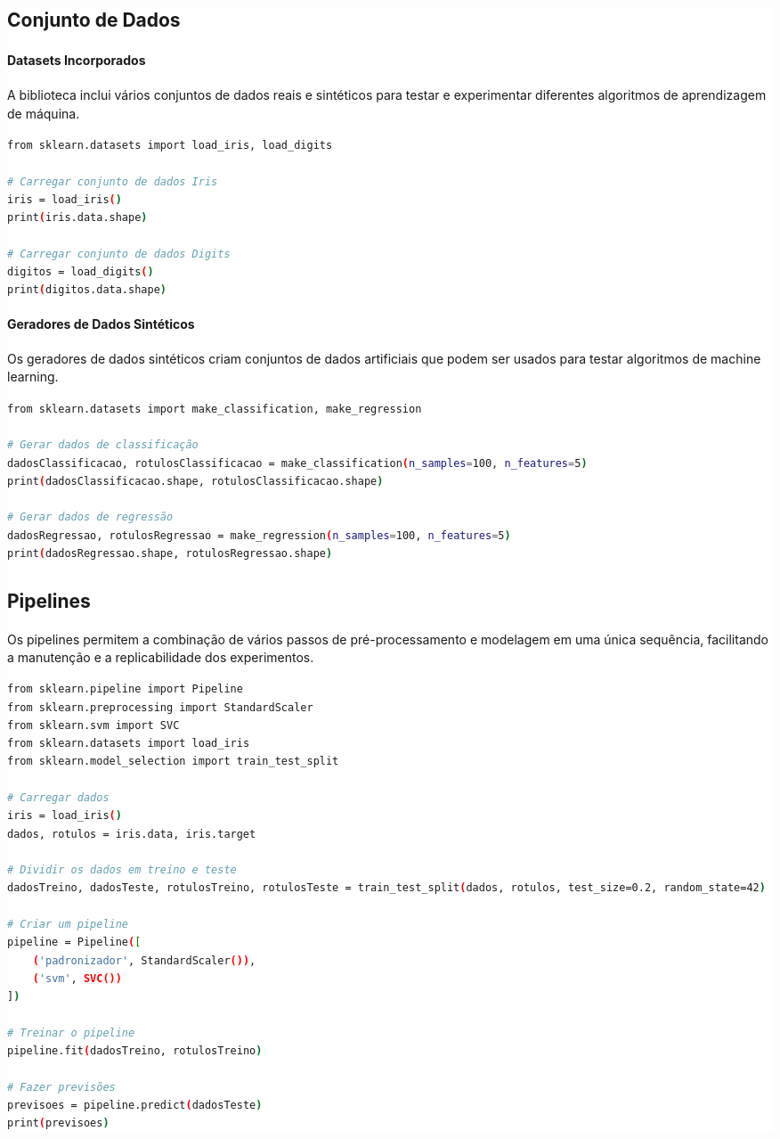 ## Conjunto de Dados
#### Datasets Incorporados
A biblioteca inclui vários conjuntos de dados reais e sintéticos para testar e experimentar diferentes algoritmos de aprendizagem de máquina.
```sh
from sklearn.datasets import load_iris, load_digits

# Carregar conjunto de dados Iris
iris = load_iris()
print(iris.data.shape)

# Carregar conjunto de dados Digits
digitos = load_digits()
print(digitos.data.shape)
`````

#### Geradores de Dados Sintéticos
Os geradores de dados sintéticos criam conjuntos de dados artificiais que podem ser usados para testar algoritmos de machine learning.
```sh
from sklearn.datasets import make_classification, make_regression

# Gerar dados de classificação
dadosClassificacao, rotulosClassificacao = make_classification(n_samples=100, n_features=5)
print(dadosClassificacao.shape, rotulosClassificacao.shape)

# Gerar dados de regressão
dadosRegressao, rotulosRegressao = make_regression(n_samples=100, n_features=5)
print(dadosRegressao.shape, rotulosRegressao.shape)
`````
## Pipelines
Os pipelines permitem a combinação de vários passos de pré-processamento e modelagem em uma única sequência, facilitando a manutenção e a replicabilidade dos experimentos.
```sh
from sklearn.pipeline import Pipeline
from sklearn.preprocessing import StandardScaler
from sklearn.svm import SVC
from sklearn.datasets import load_iris
from sklearn.model_selection import train_test_split

# Carregar dados
iris = load_iris()
dados, rotulos = iris.data, iris.target

# Dividir os dados em treino e teste
dadosTreino, dadosTeste, rotulosTreino, rotulosTeste = train_test_split(dados, rotulos, test_size=0.2, random_state=42)

# Criar um pipeline
pipeline = Pipeline([
    ('padronizador', StandardScaler()),
    ('svm', SVC())
])

# Treinar o pipeline
pipeline.fit(dadosTreino, rotulosTreino)

# Fazer previsões
previsoes = pipeline.predict(dadosTeste)
print(previsoes)
`````